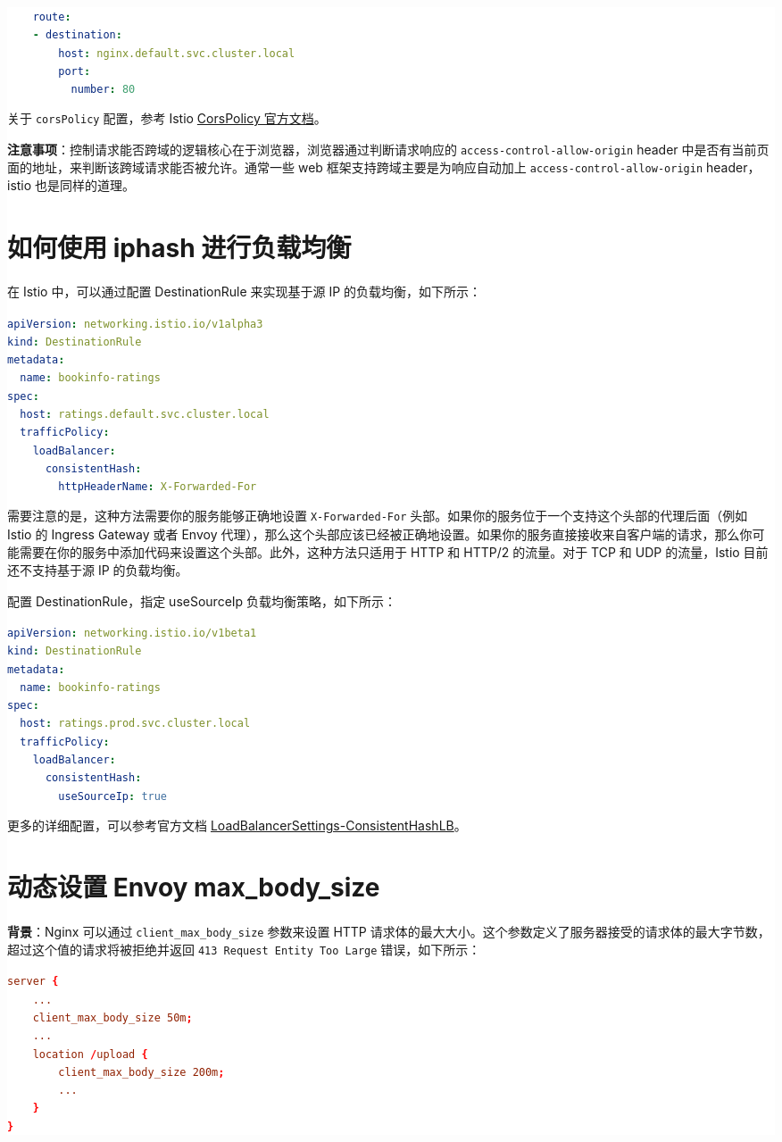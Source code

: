 ```yaml
    route:
    - destination:
        host: nginx.default.svc.cluster.local
        port:
          number: 80
```

关于 `corsPolicy` 配置，参考 Istio [CorsPolicy 官方文档](https://istio.io/latest/docs/reference/config/networking/virtual-service/#CorsPolicy)。

**注意事项**：控制请求能否跨域的逻辑核心在于浏览器，浏览器通过判断请求响应的 `access-control-allow-origin` header 中是否有当前页面的地址，来判断该跨域请求能否被允许。通常一些 web 框架支持跨域主要是为响应自动加上 `access-control-allow-origin` header，istio 也是同样的道理。

# 如何使用 iphash 进行负载均衡

在 Istio 中，可以通过配置 DestinationRule 来实现基于源 IP 的负载均衡，如下所示：
```yaml
apiVersion: networking.istio.io/v1alpha3
kind: DestinationRule
metadata:
  name: bookinfo-ratings
spec:
  host: ratings.default.svc.cluster.local
  trafficPolicy:
    loadBalancer:
      consistentHash:
        httpHeaderName: X-Forwarded-For
```
需要注意的是，这种方法需要你的服务能够正确地设置 `X-Forwarded-For` 头部。如果你的服务位于一个支持这个头部的代理后面（例如 Istio 的 Ingress Gateway 或者 Envoy 代理），那么这个头部应该已经被正确地设置。如果你的服务直接接收来自客户端的请求，那么你可能需要在你的服务中添加代码来设置这个头部。此外，这种方法只适用于 HTTP 和 HTTP/2 的流量。对于 TCP 和 UDP 的流量，Istio 目前还不支持基于源 IP 的负载均衡。

配置 DestinationRule，指定 useSourceIp 负载均衡策略，如下所示：
```yaml
apiVersion: networking.istio.io/v1beta1
kind: DestinationRule
metadata:
  name: bookinfo-ratings
spec:
  host: ratings.prod.svc.cluster.local
  trafficPolicy:
    loadBalancer:
      consistentHash:
        useSourceIp: true
```

更多的详细配置，可以参考官方文档 [LoadBalancerSettings-ConsistentHashLB](https://istio.io/latest/docs/reference/config/networking/destination-rule/#LoadBalancerSettings-ConsistentHashLB)。

# 动态设置 Envoy max_body_size

**背景**：Nginx 可以通过 `client_max_body_size` 参数来设置 HTTP 请求体的最大大小。这个参数定义了服务器接受的请求体的最大字节数，超过这个值的请求将被拒绝并返回 `413 Request Entity Too Large` 错误，如下所示：
```conf
server {
    ...
    client_max_body_size 50m;
    ...
    location /upload {
        client_max_body_size 200m;
        ...
    }
}
```
